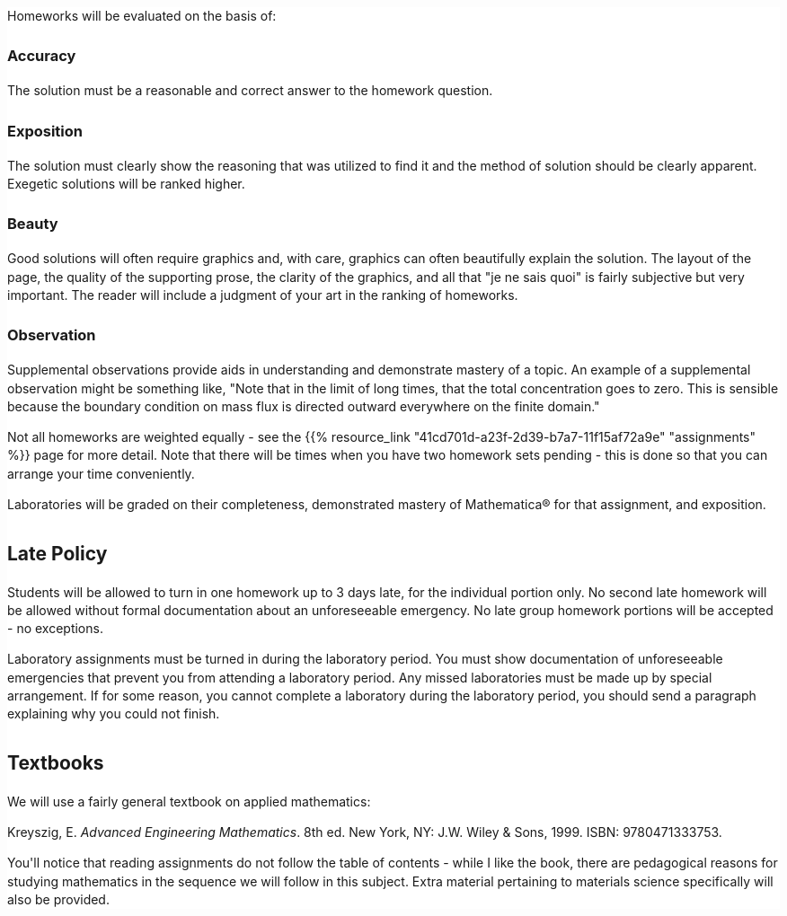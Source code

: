Homeworks will be evaluated on the basis of:

### Accuracy

The solution must be a reasonable and correct answer to the homework question.

### Exposition

The solution must clearly show the reasoning that was utilized to find it and the method of solution should be clearly apparent. Exegetic solutions will be ranked higher.

### Beauty

Good solutions will often require graphics and, with care, graphics can often beautifully explain the solution. The layout of the page, the quality of the supporting prose, the clarity of the graphics, and all that "je ne sais quoi" is fairly subjective but very important. The reader will include a judgment of your art in the ranking of homeworks.

### Observation

Supplemental observations provide aids in understanding and demonstrate mastery of a topic. An example of a supplemental observation might be something like, "Note that in the limit of long times, that the total concentration goes to zero. This is sensible because the boundary condition on mass flux is directed outward everywhere on the finite domain."

Not all homeworks are weighted equally - see the {{% resource_link "41cd701d-a23f-2d39-b7a7-11f15af72a9e" "assignments" %}} page for more detail. Note that there will be times when you have two homework sets pending - this is done so that you can arrange your time conveniently.

Laboratories will be graded on their completeness, demonstrated mastery of Mathematica® for that assignment, and exposition.

## Late Policy

Students will be allowed to turn in one homework up to 3 days late, for the individual portion only. No second late homework will be allowed without formal documentation about an unforeseeable emergency. No late group homework portions will be accepted - no exceptions.

Laboratory assignments must be turned in during the laboratory period. You must show documentation of unforeseeable emergencies that prevent you from attending a laboratory period. Any missed laboratories must be made up by special arrangement. If for some reason, you cannot complete a laboratory during the laboratory period, you should send a paragraph explaining why you could not finish.

## Textbooks

We will use a fairly general textbook on applied mathematics:

Kreyszig, E. *Advanced Engineering Mathematics*. 8th ed. New York, NY: J.W. Wiley & Sons, 1999. ISBN: 9780471333753.

You'll notice that reading assignments do not follow the table of contents - while I like the book, there are pedagogical reasons for studying mathematics in the sequence we will follow in this subject. Extra material pertaining to materials science specifically will also be provided.
